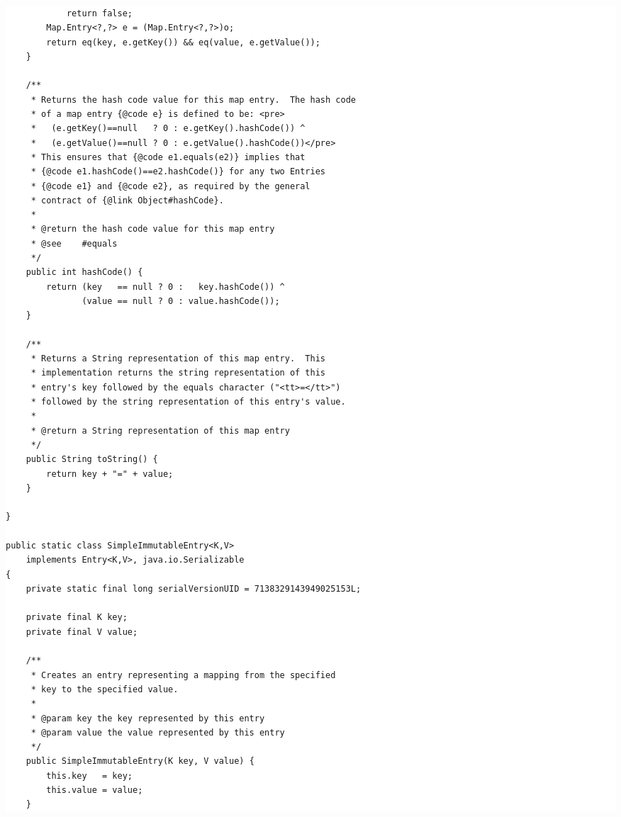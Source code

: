                 return false;
            Map.Entry<?,?> e = (Map.Entry<?,?>)o;
            return eq(key, e.getKey()) && eq(value, e.getValue());
        }

        /**
         * Returns the hash code value for this map entry.  The hash code
         * of a map entry {@code e} is defined to be: <pre>
         *   (e.getKey()==null   ? 0 : e.getKey().hashCode()) ^
         *   (e.getValue()==null ? 0 : e.getValue().hashCode())</pre>
         * This ensures that {@code e1.equals(e2)} implies that
         * {@code e1.hashCode()==e2.hashCode()} for any two Entries
         * {@code e1} and {@code e2}, as required by the general
         * contract of {@link Object#hashCode}.
         *
         * @return the hash code value for this map entry
         * @see    #equals
         */
        public int hashCode() {
            return (key   == null ? 0 :   key.hashCode()) ^
                   (value == null ? 0 : value.hashCode());
        }

        /**
         * Returns a String representation of this map entry.  This
         * implementation returns the string representation of this
         * entry's key followed by the equals character ("<tt>=</tt>")
         * followed by the string representation of this entry's value.
         *
         * @return a String representation of this map entry
         */
        public String toString() {
            return key + "=" + value;
        }

    }
    
    public static class SimpleImmutableEntry<K,V>
        implements Entry<K,V>, java.io.Serializable
    {
        private static final long serialVersionUID = 7138329143949025153L;

        private final K key;
        private final V value;

        /**
         * Creates an entry representing a mapping from the specified
         * key to the specified value.
         *
         * @param key the key represented by this entry
         * @param value the value represented by this entry
         */
        public SimpleImmutableEntry(K key, V value) {
            this.key   = key;
            this.value = value;
        }
